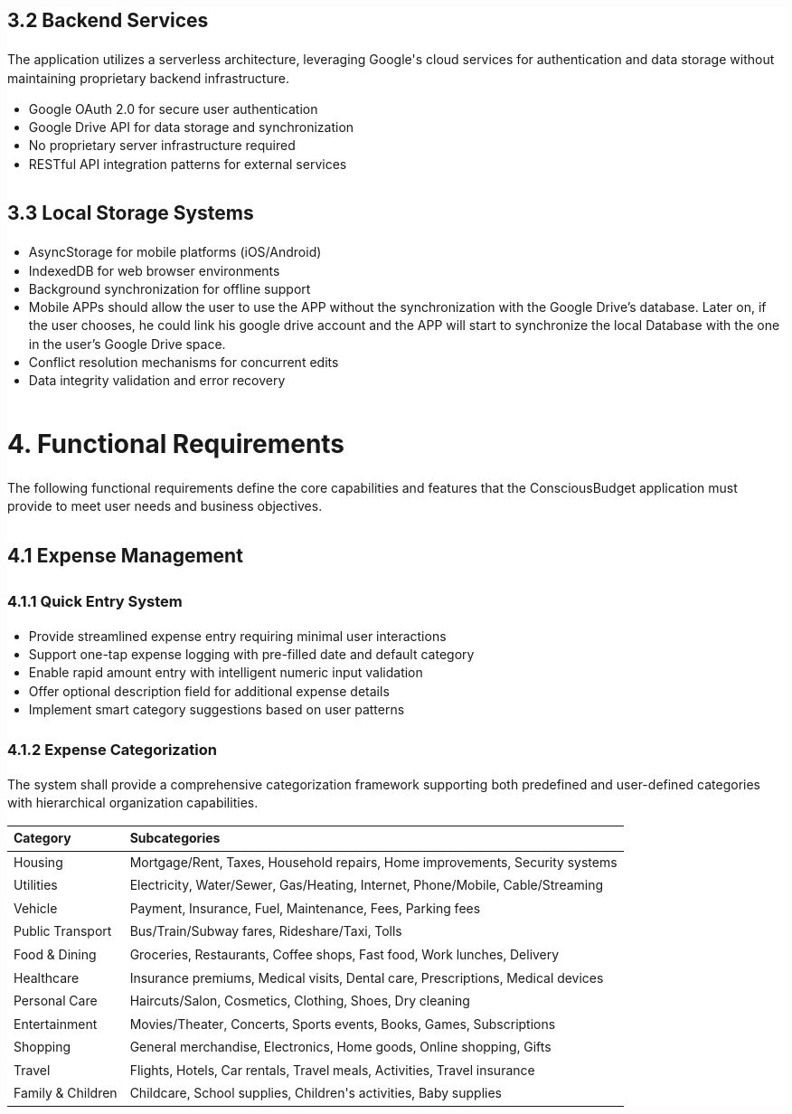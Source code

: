 ## **3.2 Backend Services**

The application utilizes a serverless architecture, leveraging Google's cloud services for authentication and data storage without maintaining proprietary backend infrastructure.

* Google OAuth 2.0 for secure user authentication  
* Google Drive API for data storage and synchronization  
* No proprietary server infrastructure required  
* RESTful API integration patterns for external services

## **3.3 Local Storage Systems**

* AsyncStorage for mobile platforms (iOS/Android)  
* IndexedDB for web browser environments  
* Background synchronization for offline support  
* Mobile APPs should allow the user to use the APP without the synchronization with the Google Drive’s database. Later on, if the user chooses, he could link his google drive account and the APP will start to synchronize the local Database with the one in the user’s Google Drive space.  
* Conflict resolution mechanisms for concurrent edits  
* Data integrity validation and error recovery

# **4\. Functional Requirements**

The following functional requirements define the core capabilities and features that the ConsciousBudget application must provide to meet user needs and business objectives.

## **4.1 Expense Management**

### **4.1.1 Quick Entry System**

* Provide streamlined expense entry requiring minimal user interactions  
* Support one-tap expense logging with pre-filled date and default category  
* Enable rapid amount entry with intelligent numeric input validation  
* Offer optional description field for additional expense details  
* Implement smart category suggestions based on user patterns

### **4.1.2 Expense Categorization**

The system shall provide a comprehensive categorization framework supporting both predefined and user-defined categories with hierarchical organization capabilities.

| Category | Subcategories |
| :---- | :---- |
| Housing | Mortgage/Rent, Taxes, Household repairs, Home improvements, Security systems |
| Utilities | Electricity, Water/Sewer, Gas/Heating, Internet, Phone/Mobile, Cable/Streaming |
| Vehicle | Payment, Insurance, Fuel, Maintenance, Fees, Parking fees |
| Public Transport | Bus/Train/Subway fares, Rideshare/Taxi, Tolls |
| Food & Dining | Groceries, Restaurants, Coffee shops, Fast food, Work lunches, Delivery |
| Healthcare | Insurance premiums, Medical visits, Dental care, Prescriptions, Medical devices |
| Personal Care | Haircuts/Salon, Cosmetics, Clothing, Shoes, Dry cleaning |
| Entertainment | Movies/Theater, Concerts, Sports events, Books, Games, Subscriptions |
| Shopping | General merchandise, Electronics, Home goods, Online shopping, Gifts |
| Travel | Flights, Hotels, Car rentals, Travel meals, Activities, Travel insurance |
| Family & Children | Childcare, School supplies, Children's activities, Baby supplies |